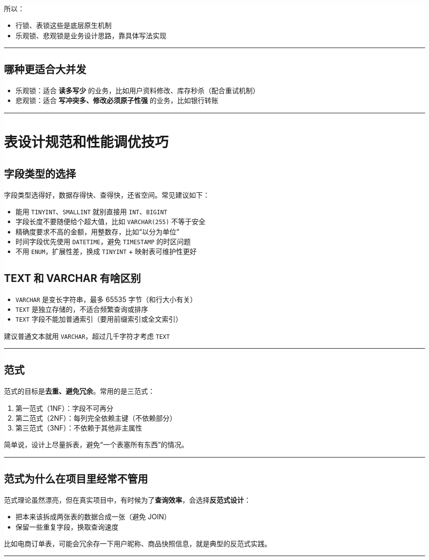 
所以：

+ 行锁、表锁这些是底层原生机制
+ 乐观锁、悲观锁是业务设计思路，靠具体写法实现

---

## 哪种更适合大并发
+ 乐观锁：适合 **读多写少** 的业务，比如用户资料修改、库存秒杀（配合重试机制）
+ 悲观锁：适合 **写冲突多、修改必须原子性强** 的业务，比如银行转账

---

# 表设计规范和性能调优技巧
## 字段类型的选择
字段类型选得好，数据存得快、查得快，还省空间。常见建议如下：

+ 能用 `TINYINT`、`SMALLINT` 就别直接用 `INT`、`BIGINT`
+ 字段长度不要随便给个超大值，比如 `VARCHAR(255)` 不等于安全
+ 精确度要求不高的金额，用整数存，比如“以分为单位”
+ 时间字段优先使用 `DATETIME`，避免 `TIMESTAMP` 的时区问题
+ 不用 `ENUM`，扩展性差，换成 `TINYINT` + 映射表可维护性更好

## TEXT 和 VARCHAR 有啥区别
+ `VARCHAR` 是变长字符串，最多 65535 字节（和行大小有关）
+ `TEXT` 是独立存储的，不适合频繁查询或排序
+ `TEXT` 字段不能加普通索引（要用前缀索引或全文索引）

建议普通文本就用 `VARCHAR`，超过几千字符才考虑 `TEXT`

---

## 范式
范式的目标是**去重、避免冗余**。常用的是三范式：

1. 第一范式（1NF）：字段不可再分
2. 第二范式（2NF）：每列完全依赖主键（不依赖部分）
3. 第三范式（3NF）：不依赖于其他非主属性

简单说，设计上尽量拆表，避免“一个表塞所有东西”的情况。

---

## 范式为什么在项目里经常不管用
范式理论虽然漂亮，但在真实项目中，有时候为了**查询效率**，会选择**反范式设计**：

+ 把本来该拆成两张表的数据合成一张（避免 JOIN）
+ 保留一些重复字段，换取查询速度

比如电商订单表，可能会冗余存一下用户昵称、商品快照信息，就是典型的反范式实践。

---